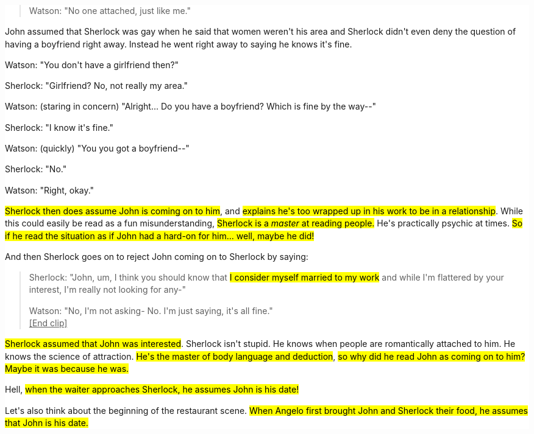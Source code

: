 > 
> Watson: "No one attached, just like me."

John assumed that Sherlock was gay when he said that women weren't his area and Sherlock didn't even deny the question of having a boyfriend right away. Instead he went right away to saying he knows it's fine. 

</from>
<clip visual={{atg}} on="1:40" off="2:00" {% include citation for=page.cite.clips.sherlock %}>

Watson: "You don't have a girlfriend then?"

Sherlock: "Girlfriend? No, not really my area."

Watson: (staring in concern) "Alright... Do you have a boyfriend? Which is fine by the way--"

Sherlock: "I know it's fine."

Watson: (quickly) "You you got a boyfriend--"

Sherlock: "No."

Watson: "Right, okay."

</clip>
<james {% include timecode %}>

<mark num=1>Sherlock then does assume John is coming on to him</mark>, and <mark num=2>explains he's too wrapped up in his work to be in a relationship</mark>. While this could easily be read as a fun misunderstanding, <mark num=3>Sherlock is a *master* at reading people.</mark> He's practically psychic at times. <mark num=4>So if he read the situation as if John had a hard-on for him... well, maybe he did!</mark> 

</james>
<from {% include citation for=page.cite.plagiarized.aretheygay_sherlock at="(2:41)" %}>

And then Sherlock goes on to reject John coming on to Sherlock by saying:

> Sherlock: "John, um, I think you should know that <mark num=2>I consider myself married to my work</mark> and while I'm flattered by your interest, I'm really not looking for any-" 
> 
> Watson: "No, I'm not asking- No. I'm just saying, it's all fine."  
<u>[End clip]</u>

<mark num=1>Sherlock assumed that John was interested</mark>. Sherlock isn't stupid. He knows when people are romantically attached to him. He knows the science of attraction. <mark num=3>He's the master of body language and deduction</mark>, <mark num=4>so why did he read John as coming on to him? Maybe it was because he was.</mark>

</from>
<james {% include timecode %}>

Hell, <mark>when the waiter approaches Sherlock, he assumes John is his date!</mark>

</james>
<from span="4" {% include citation for=page.cite.plagiarized.aretheygay_sherlock at="(4:12)" %}>

Let's also think about the beginning of the restaurant scene. <mark>When Angelo first brought John and Sherlock their food, he assumes that John is his date.</mark>
